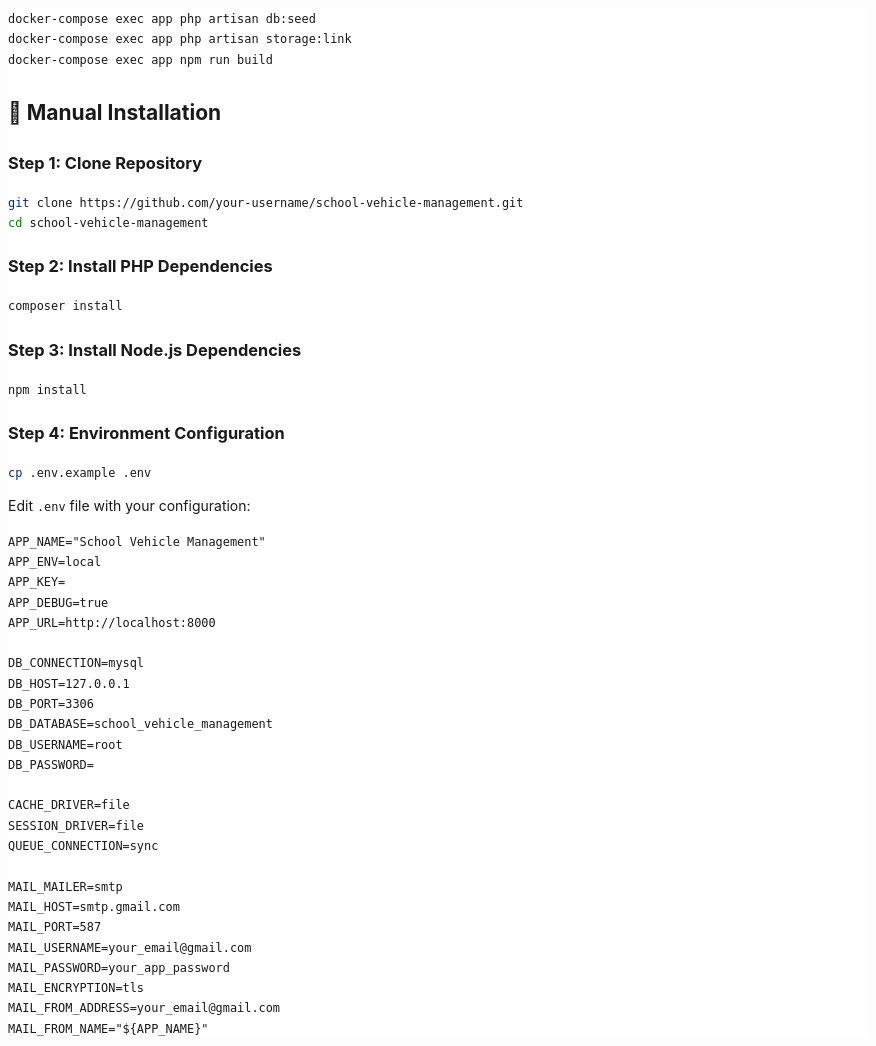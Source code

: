 ```bash
docker-compose exec app php artisan db:seed
docker-compose exec app php artisan storage:link
docker-compose exec app npm run build
```

## 🔧 Manual Installation

### Step 1: Clone Repository
```bash
git clone https://github.com/your-username/school-vehicle-management.git
cd school-vehicle-management
```

### Step 2: Install PHP Dependencies
```bash
composer install
```

### Step 3: Install Node.js Dependencies
```bash
npm install
```

### Step 4: Environment Configuration
```bash
cp .env.example .env
```

Edit `.env` file with your configuration:
```env
APP_NAME="School Vehicle Management"
APP_ENV=local
APP_KEY=
APP_DEBUG=true
APP_URL=http://localhost:8000

DB_CONNECTION=mysql
DB_HOST=127.0.0.1
DB_PORT=3306
DB_DATABASE=school_vehicle_management
DB_USERNAME=root
DB_PASSWORD=

CACHE_DRIVER=file
SESSION_DRIVER=file
QUEUE_CONNECTION=sync

MAIL_MAILER=smtp
MAIL_HOST=smtp.gmail.com
MAIL_PORT=587
MAIL_USERNAME=your_email@gmail.com
MAIL_PASSWORD=your_app_password
MAIL_ENCRYPTION=tls
MAIL_FROM_ADDRESS=your_email@gmail.com
MAIL_FROM_NAME="${APP_NAME}"
```
